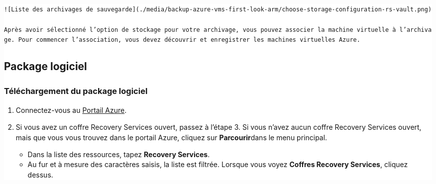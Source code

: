     ![Liste des archivages de sauvegarde](./media/backup-azure-vms-first-look-arm/choose-storage-configuration-rs-vault.png)

    Après avoir sélectionné l’option de stockage pour votre archivage, vous pouvez associer la machine virtuelle à l’archivage. Pour commencer l’association, vous devez découvrir et enregistrer les machines virtuelles Azure.

## <a name="software-package"></a>Package logiciel
### <a name="downloading-the-software-package"></a>Téléchargement du package logiciel
1. Connectez-vous au [Portail Azure](https://portal.azure.com/).
2. Si vous avez un coffre Recovery Services ouvert, passez à l’étape 3. Si vous n’avez aucun coffre Recovery Services ouvert, mais que vous vous trouvez dans le portail Azure, cliquez sur **Parcourir**dans le menu principal.

   * Dans la liste des ressources, tapez **Recovery Services**.
   * Au fur et à mesure des caractères saisis, la liste est filtrée. Lorsque vous voyez **Coffres Recovery Services**, cliquez dessus.
